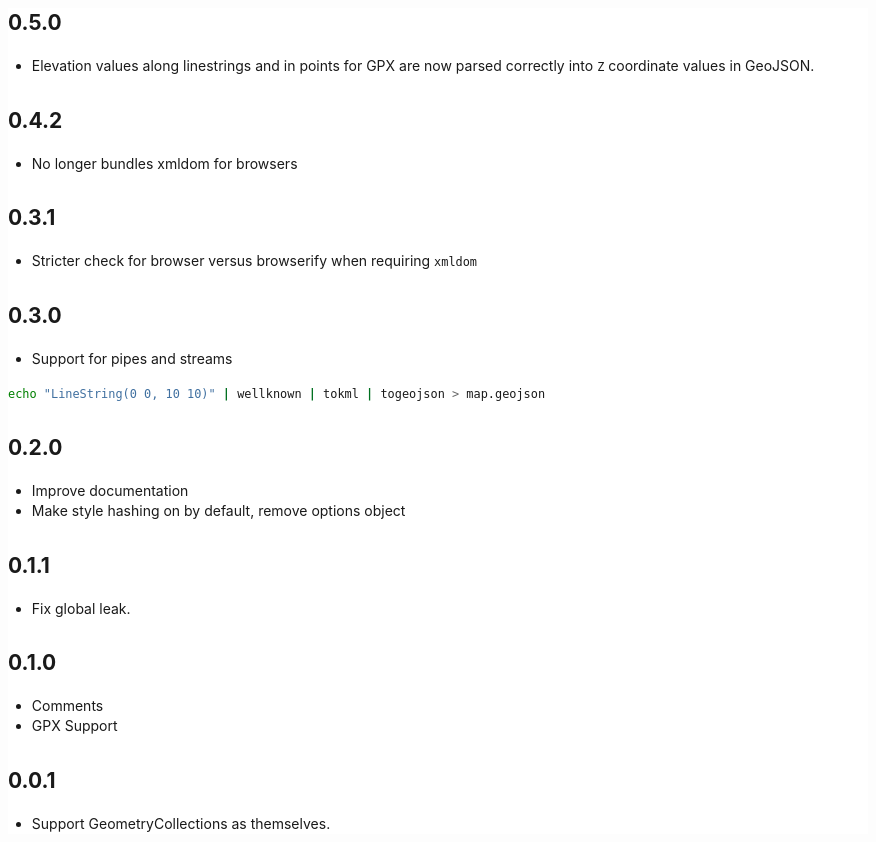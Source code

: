 ## 0.5.0

* Elevation values along linestrings and in points for GPX are now parsed
  correctly into `Z` coordinate values in GeoJSON.

## 0.4.2

* No longer bundles xmldom for browsers

## 0.3.1

* Stricter check for browser versus browserify when requiring `xmldom`

## 0.3.0

* Support for pipes and streams

```sh
echo "LineString(0 0, 10 10)" | wellknown | tokml | togeojson > map.geojson
```

## 0.2.0

* Improve documentation
* Make style hashing on by default, remove options object

## 0.1.1

* Fix global leak.

## 0.1.0

* Comments
* GPX Support

## 0.0.1

* Support GeometryCollections as themselves.
